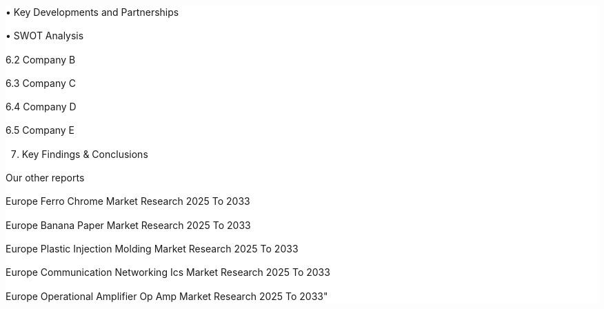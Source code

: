 • Key Developments and Partnerships

• SWOT Analysis

6.2 Company B

6.3 Company C

6.4 Company D

6.5 Company E

7. Key Findings & Conclusions

Our other reports

Europe Ferro Chrome Market Research 2025 To 2033

Europe Banana Paper Market Research 2025 To 2033

Europe Plastic Injection Molding Market Research 2025 To 2033

Europe Communication Networking Ics Market Research 2025 To 2033

Europe Operational Amplifier Op Amp Market Research 2025 To 2033"
